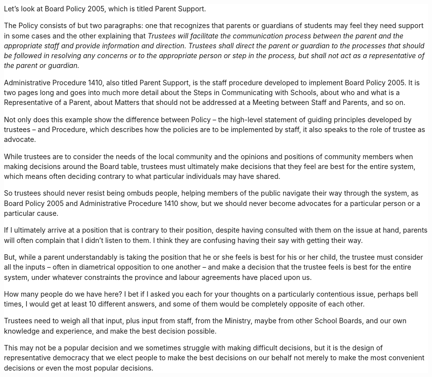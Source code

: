 Let’s look at Board Policy 2005, which is titled Parent Support.

The Policy consists of but two paragraphs: one that recognizes that
parents or guardians of students may feel they need support in some
cases and the other explaining that *Trustees will facilitate the
communication process between the parent and the appropriate staff and
provide information and direction. Trustees shall direct the parent or
guardian to the processes that should be followed in resolving any
concerns or to the appropriate person or step in the process, but
shall not act as a representative of the parent or guardian.*

Administrative Procedure 1410, also titled Parent Support, is the
staff procedure developed to implement Board Policy 2005. It is two
pages long and goes into much more detail about the Steps in
Communicating with Schools, about who and what is a Representative of
a Parent, about Matters that should not be addressed at a Meeting
between Staff and Parents, and so on.

Not only does this example show the difference between Policy – the
high-level statement of guiding principles developed by trustees – and
Procedure, which describes how the policies are to be implemented by
staff, it also speaks to the role of trustee as advocate.

While trustees are to consider the needs of the local community and
the opinions and positions of community members when making decisions
around the Board table, trustees must ultimately make decisions that
they feel are best for the entire system, which means often deciding
contrary to what particular individuals may have shared.

So trustees should never resist being ombuds people, helping members
of the public navigate their way through the system, as Board Policy
2005 and Administrative Procedure 1410 show, but we should never
become advocates for a particular person or a particular cause.

If I ultimately arrive at a position that is contrary to their
position, despite having consulted with them on the issue at hand,
parents will often complain that I didn’t listen to them. I think they
are confusing having their say with getting their way.

But, while a parent understandably is taking the position that he or
she feels is best for his or her child, the trustee must consider all
the inputs – often in diametrical opposition to one another – and make
a decision that the trustee feels is best for the entire system, under
whatever constraints the province and labour agreements have placed
upon us.

How many people do we have here? I bet if I asked you each for your
thoughts on a particularly contentious issue, perhaps bell times, I
would get at least 10 different answers, and some of them would be
completely opposite of each other.

Trustees need to weigh all that input, plus input from staff, from the
Ministry, maybe from other School Boards, and our own knowledge and
experience, and make the best decision possible.

This may not be a popular decision and we sometimes struggle with
making difficult decisions, but it is the design of representative
democracy that we elect people to make the best decisions on our
behalf not merely to make the most convenient decisions or even the
most popular decisions.
